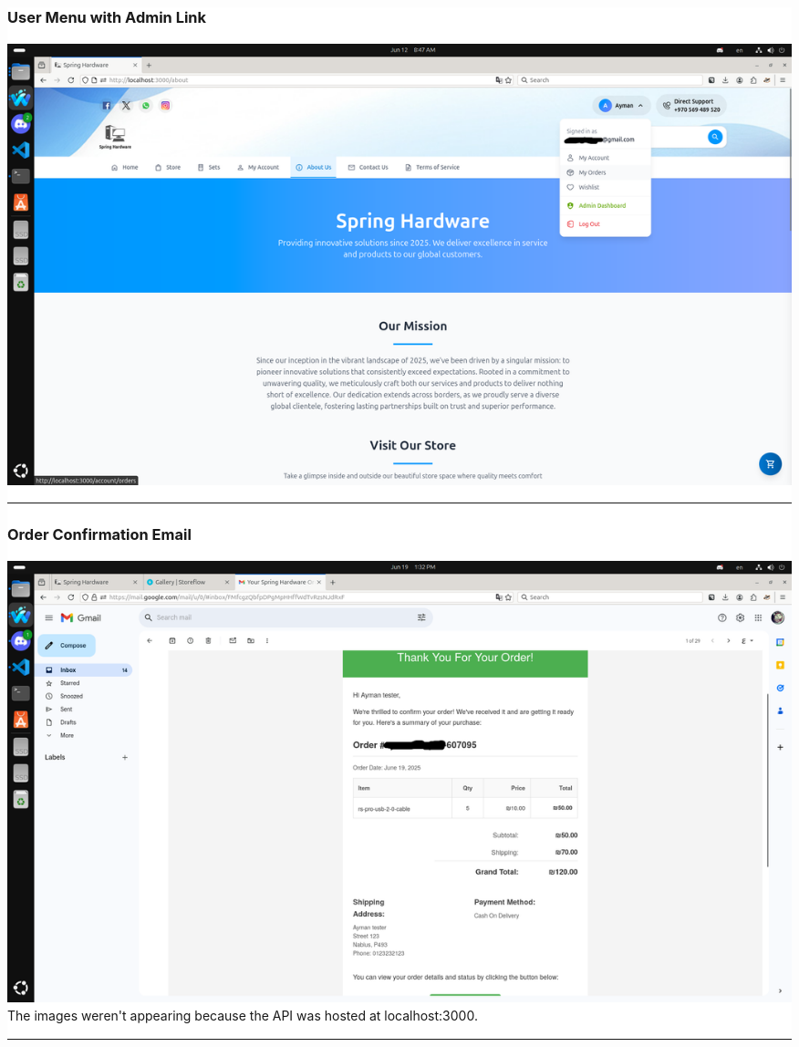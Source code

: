 
### User Menu with Admin Link

![User Menu with Admin Link](../../static/gallery/28.png)

---

### Order Confirmation Email

![Order Confirmation Email](../../static/gallery/29.png)
The images weren't appearing because the API was hosted at localhost:3000.

---